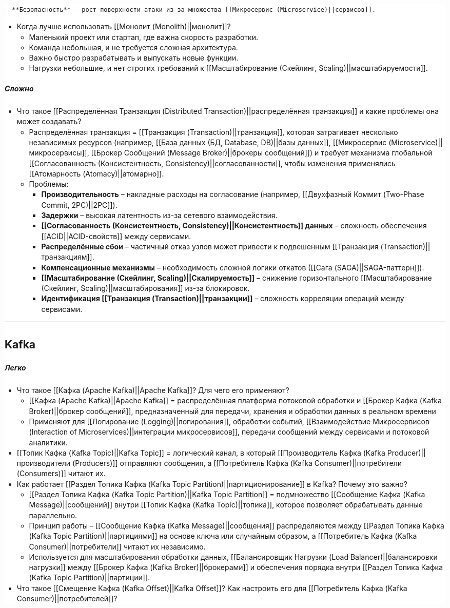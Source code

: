 	- **Безопасность** – рост поверхности атаки из-за множества [[Микросервис (Microservice)||сервисов]].
- Когда лучше использовать [[Монолит (Monolith)||монолит]]?
	- Маленький проект или стартап, где важна скорость разработки.
	- Команда небольшая, и не требуется сложная архитектура.
	- Важно быстро разрабатывать и выпускать новые функции.
	- Нагрузки небольшие, и нет строгих требований к [[Масштабирование (Скейлинг, Scaling)||масштабируемости]].

##### Сложно

- Что такое [[Распределённая Транзакция (Distributed Transaction)||распределённая транзакция]] и какие проблемы она может создавать?
	- Распределённая транзакция = [[Транзакция (Transaction)||транзакция]], которая затрагивает несколько независимых ресурсов (например, [[База данных (БД, Database, DB)||базы данных]], [[Микросервис (Microservice)||микросервисы]], [[Брокер Сообщений (Message Broker)||брокеры сообщений]]) и требует механизма глобальной [[Согласованность (Консистентность, Consistency)||согласованности]], чтобы изменения применялись [[Атомарность (Atomacy)||атомарно]].
	- Проблемы:
		- **Производительность** – накладные расходы на согласование (например, [[Двухфазный Коммит (Two-Phase Commit, 2PC)||2PC]]).
		- **Задержки** – высокая латентность из-за сетевого взаимодействия.
		- **[[Согласованность (Консистентность, Consistency)||Консистентность]] данных** – сложность обеспечения [[ACID||ACID-свойств]] между сервисами.
		- **Распределённые сбои** – частичный отказ узлов может привести к подвешенным [[Транзакция (Transaction)||транзакциям]].
		- **Компенсационные механизмы** – необходимость сложной логики откатов ([[Сага (SAGA)||SAGA-паттерн]]).
		- **[[Масштабирование (Скейлинг, Scaling)||Скалируемость]]** – снижение горизонтального [[Масштабирование (Скейлинг, Scaling)||масштабирования]] из-за блокировок.
		- **Идентификация [[Транзакция (Transaction)||транзакции]]** – сложность корреляции операций между сервисами.

---
## Kafka

##### Легко

- Что такое [[Кафка (Apache Kafka)||Apache Kafka]]? Для чего его применяют?
	- [[Кафка (Apache Kafka)||Apache Kafka]] = распределённая платформа потоковой обработки и [[Брокер Кафка (Kafka Broker)||брокер сообщений]], предназначенный для передачи, хранения и обработки данных в реальном времени
	- Применяют для [[Логирование (Logging)||логирования]], обработки событий, [[Взаимодействие Микросервисов (Interaction of Microservices)||интеграции микросервисов]], передачи сообщений между сервисами и потоковой аналитики.
- [[Топик Кафка (Kafka Topic)||Kafka Topic]] = логический канал, в который [[Производитель Кафка (Kafka Producer)||производители (Producers)]] отправляют сообщения, а [[Потребитель Кафка (Kafka Consumer)||потребители (Consumers)]] читают их.
- Как работает [[Раздел Топика Кафка (Kafka Topic Partition)||партиционирование]] в Kafka? Почему это важно?
	- [[Раздел Топика Кафка (Kafka Topic Partition)||Kafka Topic Partition]] = подмножество [[Сообщение Кафка (Kafka Message)||сообщений]] внутри [[Топик Кафка (Kafka Topic)||топика]], которое позволяет обрабатывать данные параллельно.
	- Принцип работы – [[Сообщение Кафка (Kafka Message)||сообщения]] распределяются между [[Раздел Топика Кафка (Kafka Topic Partition)||партициями]] на основе ключа или случайным образом, а [[Потребитель Кафка (Kafka Consumer)||потребители]] читают их независимо.
	- Используется для масштабирования обработки данных, [[Балансировщик Нагрузки (Load Balancer)||балансировки нагрузки]] между [[Брокер Кафка (Kafka Broker)||брокерами]] и обеспечения порядка внутри [[Раздел Топика Кафка (Kafka Topic Partition)||партиции]].
- Что такое [[Смещение Кафка (Kafka Offset)||Kafka Offset]]? Как настроить его для [[Потребитель Кафка (Kafka Consumer)||потребителей]]?